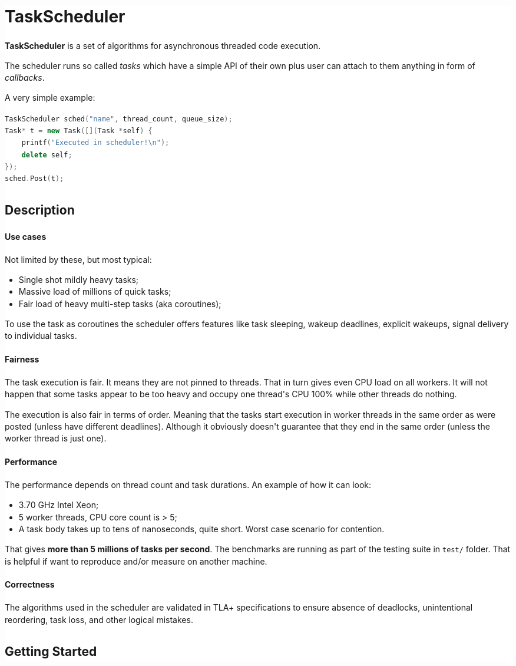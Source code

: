 # TaskScheduler

**TaskScheduler** is a set of algorithms for asynchronous threaded code execution.

The scheduler runs so called *tasks* which have a simple API of their own plus user can attach to them anything in form of *callbacks*.

A very simple example:
```C++
TaskScheduler sched("name", thread_count, queue_size);
Task* t = new Task([](Task *self) {
	printf("Executed in scheduler!\n");
	delete self;
});
sched.Post(t);
```

## Description

#### Use cases
Not limited by these, but most typical:
- Single shot mildly heavy tasks;
- Massive load of millions of quick tasks;
- Fair load of heavy multi-step tasks (aka coroutines);

To use the task as coroutines the scheduler offers features like task sleeping, wakeup deadlines, explicit wakeups, signal delivery to individual tasks.

#### Fairness
The task execution is fair. It means they are not pinned to threads. That in turn gives even CPU load on all workers. It will not happen that some tasks appear to be too heavy and occupy one thread's CPU 100% while other threads do nothing.

The execution is also fair in terms of order. Meaning that the tasks start execution in worker threads in the same order as were posted (unless have different deadlines). Although it obviously doesn't guarantee that they end in the same order (unless the worker thread is just one).

#### Performance
The performance depends on thread count and task durations. An example of how it can look:
- 3.70 GHz Intel Xeon;
- 5 worker threads, CPU core count is > 5;
- A task body takes up to tens of nanoseconds, quite short. Worst case scenario for contention.

That gives **more than 5 millions of tasks per second**. The benchmarks are running as part of the testing suite in `test/` folder. That is helpful if want to reproduce and/or measure on another machine.

#### Correctness
The algorithms used in the scheduler are validated in TLA+ specifications to ensure absence of deadlocks, unintentional reordering, task loss, and other logical mistakes.

## Getting Started
